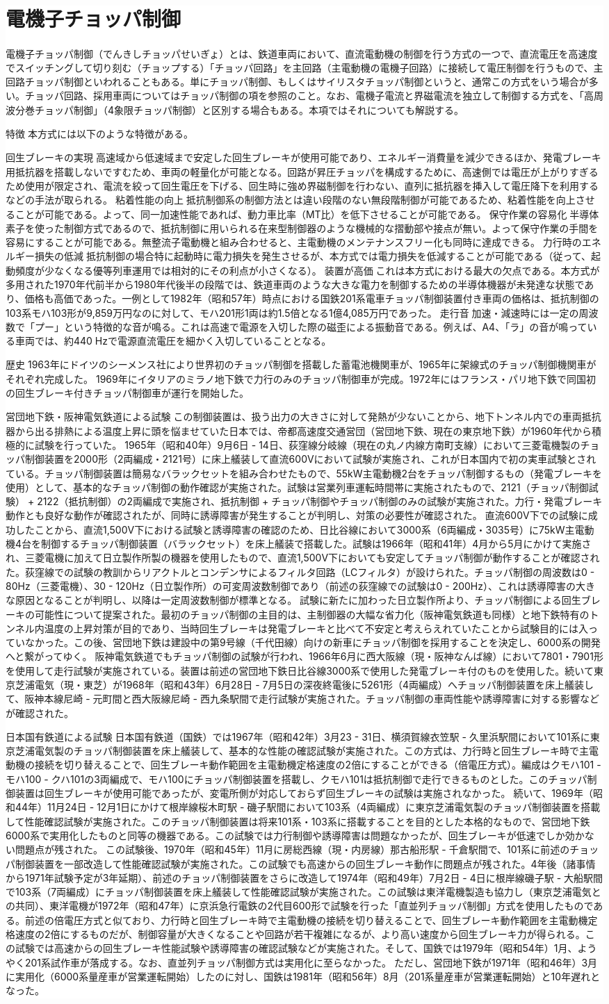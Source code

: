 # 電機子チョッパ制御

電機子チョッパ制御（でんきしチョッパせいぎょ）とは、鉄道車両において、直流電動機の制御を行う方式の一つで、直流電圧を高速度でスイッチングして切り刻む（チョップする）「チョッパ回路」を主回路（主電動機の電機子回路）に接続して電圧制御を行うもので、主回路チョッパ制御といわれることもある。単にチョッパ制御、もしくはサイリスタチョッパ制御というと、通常この方式をいう場合が多い。チョッパ回路、採用車両についてはチョッパ制御の項を参照のこと。なお、電機子電流と界磁電流を独立して制御する方式を、「高周波分巻チョッパ制御」（4象限チョッパ制御）と区別する場合もある。本項ではそれについても解説する。

特徴
本方式には以下のような特徴がある。

回生ブレーキの実現
高速域から低速域まで安定した回生ブレーキが使用可能であり、エネルギー消費量を減少できるほか、発電ブレーキ用抵抗器を搭載しないですむため、車両の軽量化が可能となる。回路が昇圧チョッパを構成するために、高速側では電圧が上がりすぎるため使用が限定され、電流を絞って回生電圧を下げる、回生時に強め界磁制御を行わない、直列に抵抗器を挿入して電圧降下を利用するなどの手法が取られる。
粘着性能の向上
抵抗制御系の制御方法とは違い段階のない無段階制御が可能であるため、粘着性能を向上させることが可能である。よって、同一加速性能であれば、動力車比率（MT比）を低下させることが可能である。
保守作業の容易化
半導体素子を使った制御方式であるので、抵抗制御に用いられる在来型制御器のような機械的な摺動部や接点が無い。よって保守作業の手間を容易にすることが可能である。無整流子電動機と組み合わせると、主電動機のメンテナンスフリー化も同時に達成できる。
力行時のエネルギー損失の低減
抵抗制御の場合特に起動時に電力損失を発生させるが、本方式では電力損失を低減することが可能である（従って、起動頻度が少なくなる優等列車運用では相対的にその利点が小さくなる）。
装置が高価
これは本方式における最大の欠点である。本方式が多用された1970年代前半から1980年代後半の段階では、鉄道車両のような大きな電力を制御するための半導体機器が未発達な状態であり、価格も高価であった。一例として1982年（昭和57年）時点における国鉄201系電車チョッパ制御装置付き車両の価格は、抵抗制御の103系モハ103形が9,859万円なのに対して、モハ201形1両は約1.5倍となる1億4,085万円であった。
走行音
加速・減速時には一定の周波数で「プー」という特徴的な音が鳴る。これは高速で電源を入切した際の磁歪による振動音である。例えば、A4、「ラ」の音が鳴っている車両では、約440 Hzで電源直流電圧を細かく入切していることとなる。

歴史
1963年にドイツのシーメンス社により世界初のチョッパ制御を搭載した蓄電池機関車が、1965年に架線式のチョッパ制御機関車がそれぞれ完成した。
1969年にイタリアのミラノ地下鉄で力行のみのチョッパ制御車が完成。1972年にはフランス・パリ地下鉄で同国初の回生ブレーキ付きチョッパ制御車が運行を開始した。

営団地下鉄・阪神電気鉄道による試験
この制御装置は、扱う出力の大きさに対して発熱が少ないことから、地下トンネル内での車両抵抗器から出る排熱による温度上昇に頭を悩ませていた日本では、帝都高速度交通営団（営団地下鉄、現在の東京地下鉄）が1960年代から積極的に試験を行っていた。
1965年（昭和40年）9月6日 - 14日、荻窪線分岐線（現在の丸ノ内線方南町支線）において三菱電機製のチョッパ制御装置を2000形（2両編成・2121号）に床上艤装して直流600Vにおいて試験が実施され、これが日本国内で初の実車試験とされている。チョッパ制御装置は簡易なバラックセットを組み合わせたもので、55kW主電動機2台をチョッパ制御するもの（発電ブレーキを使用）として、基本的なチョッパ制御の動作確認が実施された。試験は営業列車運転時間帯に実施されたもので、2121（チョッパ制御試験） + 2122（抵抗制御）の2両編成で実施され、抵抗制御 + チョッパ制御やチョッパ制御のみの試験が実施された。力行・発電ブレーキ動作とも良好な動作が確認されたが、同時に誘導障害が発生することが判明し、対策の必要性が確認された。
直流600V下での試験に成功したことから、直流1,500V下における試験と誘導障害の確認のため、日比谷線において3000系（6両編成・3035号）に75kW主電動機4台を制御するチョッパ制御装置（バラックセット）を床上艤装で搭載した。試験は1966年（昭和41年）4月から5月にかけて実施され、三菱電機に加えて日立製作所製の機器を使用したもので、直流1,500V下においても安定してチョッパ制御が動作することが確認された。荻窪線での試験の教訓からリアクトルとコンデンサによるフィルタ回路（LCフィルタ）が設けられた。チョッパ制御の周波数は0 - 80Hz（三菱電機）、30 - 120Hz（日立製作所）の可変周波数制御であり（前述の荻窪線での試験は0 - 200Hz）、これは誘導障害の大きな原因となることが判明し、以降は一定周波数制御が標準となる。
試験に新たに加わった日立製作所より、チョッパ制御による回生ブレーキの可能性について提案された。最初のチョッパ制御の主目的は、主制御器の大幅な省力化（阪神電気鉄道も同様）と地下鉄特有のトンネル内温度の上昇対策が目的であり、当時回生ブレーキは発電ブレーキと比べて不安定と考えらえれていたことから試験目的には入っていなかった。この後、営団地下鉄は建設中の第9号線（千代田線）向けの新車にチョッパ制御を採用することを決定し、6000系の開発へと繋がってゆく。
阪神電気鉄道でもチョッパ制御の試験が行われ、1966年6月に西大阪線（現・阪神なんば線）において7801・7901形を使用して走行試験が実施されている。装置は前述の営団地下鉄日比谷線3000系で使用した発電ブレーキ付のものを使用した。続いて東京芝浦電気（現・東芝）が1968年（昭和43年）6月28日 - 7月5日の深夜終電後に5261形（4両編成）へチョッパ制御装置を床上艤装して、阪神本線尼崎 - 元町間と西大阪線尼崎 - 西九条駅間で走行試験が実施された。チョッパ制御の車両性能や誘導障害に対する影響などが確認された。

日本国有鉄道による試験
日本国有鉄道（国鉄）では1967年（昭和42年）3月23 - 31日、横須賀線衣笠駅 - 久里浜駅間において101系に東京芝浦電気製のチョッパ制御装置を床上艤装して、基本的な性能の確認試験が実施された。この方式は、力行時と回生ブレーキ時で主電動機の接続を切り替えることで、回生ブレーキ動作範囲を主電動機定格速度の2倍にすることができる（倍電圧方式）。編成はクモハ101 - モハ100 - クハ101の3両編成で、モハ100にチョッパ制御装置を搭載し、クモハ101は抵抗制御で走行できるものとした。このチョッパ制御装置は回生ブレーキが使用可能であったが、変電所側が対応しておらず回生ブレーキの試験は実施されなかった。
続いて、1969年（昭和44年）11月24日 - 12月1日にかけて根岸線桜木町駅 - 磯子駅間において103系（4両編成）に東京芝浦電気製のチョッパ制御装置を搭載して性能確認試験が実施された。このチョッパ制御装置は将来101系・103系に搭載することを目的とした本格的なもので、営団地下鉄6000系で実用化したものと同等の機器である。この試験では力行制御や誘導障害は問題なかったが、回生ブレーキが低速でしか効かない問題点が残された。
この試験後、1970年（昭和45年）11月に房総西線（現・内房線）那古船形駅 - 千倉駅間で、101系に前述のチョッパ制御装置を一部改造して性能確認試験が実施された。この試験でも高速からの回生ブレーキ動作に問題点が残された。4年後（諸事情から1971年試験予定が3年延期）、前述のチョッパ制御装置をさらに改造して1974年（昭和49年）7月2日 - 4日に根岸線磯子駅 - 大船駅間で103系（7両編成）にチョッパ制御装置を床上艤装して性能確認試験が実施された。この試験は東洋電機製造も協力し（東京芝浦電気との共同）、東洋電機が1972年（昭和47年）に京浜急行電鉄の2代目600形で試験を行った「直並列チョッパ制御」方式を使用したものである。前述の倍電圧方式と似ており、力行時と回生ブレーキ時で主電動機の接続を切り替えることで、回生ブレーキ動作範囲を主電動機定格速度の2倍にするものだが、制御容量が大きくなることや回路が若干複雑になるが、より高い速度から回生ブレーキ力が得られる。この試験では高速からの回生ブレーキ性能試験や誘導障害の確認試験などが実施された。そして、国鉄では1979年（昭和54年）1月、ようやく201系試作車が落成する。なお、直並列チョッパ制御方式は実用化に至らなかった。
ただし、営団地下鉄が1971年（昭和46年）3月に実用化（6000系量産車が営業運転開始）したのに対し、国鉄は1981年（昭和56年）8月（201系量産車が営業運転開始）と10年遅れとなった。
